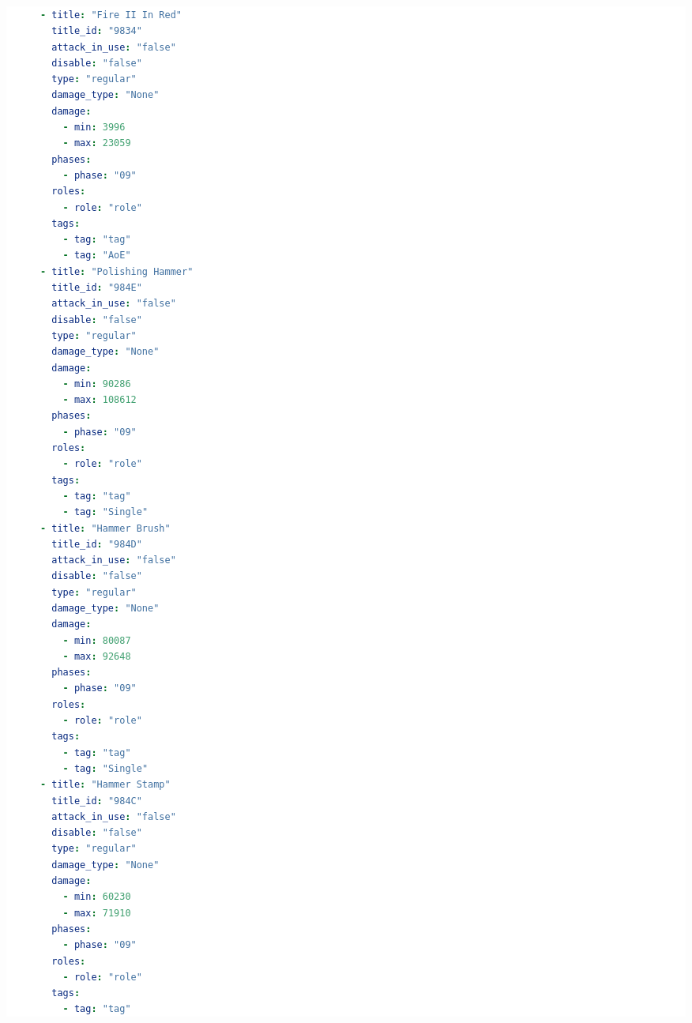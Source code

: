 ```yaml
      - title: "Fire II In Red"
        title_id: "9834"
        attack_in_use: "false"
        disable: "false"
        type: "regular"
        damage_type: "None"
        damage:
          - min: 3996
          - max: 23059
        phases:
          - phase: "09"
        roles:
          - role: "role"
        tags:
          - tag: "tag"
          - tag: "AoE"
      - title: "Polishing Hammer"
        title_id: "984E"
        attack_in_use: "false"
        disable: "false"
        type: "regular"
        damage_type: "None"
        damage:
          - min: 90286
          - max: 108612
        phases:
          - phase: "09"
        roles:
          - role: "role"
        tags:
          - tag: "tag"
          - tag: "Single"
      - title: "Hammer Brush"
        title_id: "984D"
        attack_in_use: "false"
        disable: "false"
        type: "regular"
        damage_type: "None"
        damage:
          - min: 80087
          - max: 92648
        phases:
          - phase: "09"
        roles:
          - role: "role"
        tags:
          - tag: "tag"
          - tag: "Single"
      - title: "Hammer Stamp"
        title_id: "984C"
        attack_in_use: "false"
        disable: "false"
        type: "regular"
        damage_type: "None"
        damage:
          - min: 60230
          - max: 71910
        phases:
          - phase: "09"
        roles:
          - role: "role"
        tags:
          - tag: "tag"
```